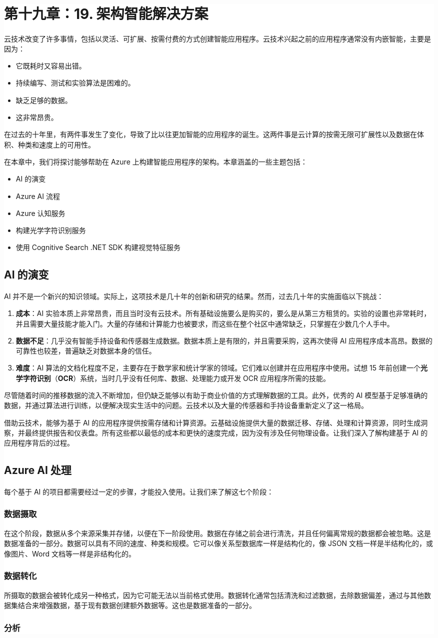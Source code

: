# 第十九章：19. 架构智能解决方案

云技术改变了许多事情，包括以灵活、可扩展、按需付费的方式创建智能应用程序。云技术兴起之前的应用程序通常没有内嵌智能，主要是因为：

+   它既耗时又容易出错。

+   持续编写、测试和实验算法是困难的。

+   缺乏足够的数据。

+   这非常昂贵。

在过去的十年里，有两件事发生了变化，导致了比以往更加智能的应用程序的诞生。这两件事是云计算的按需无限可扩展性以及数据在体积、种类和速度上的可用性。

在本章中，我们将探讨能够帮助在 Azure 上构建智能应用程序的架构。本章涵盖的一些主题包括：

+   AI 的演变

+   Azure AI 流程

+   Azure 认知服务

+   构建光学字符识别服务

+   使用 Cognitive Search .NET SDK 构建视觉特征服务

## AI 的演变

AI 并不是一个新兴的知识领域。实际上，这项技术是几十年的创新和研究的结果。然而，过去几十年的实施面临以下挑战：

1.  **成本**：AI 实验本质上非常昂贵，而且当时没有云技术。所有基础设施要么是购买的，要么是从第三方租赁的。实验的设置也非常耗时，并且需要大量技能才能入门。大量的存储和计算能力也被要求，而这些在整个社区中通常缺乏，只掌握在少数几个人手中。

1.  **数据不足**：几乎没有智能手持设备和传感器生成数据。数据本质上是有限的，并且需要采购，这再次使得 AI 应用程序成本高昂。数据的可靠性也较差，普遍缺乏对数据本身的信任。

1.  **难度**：AI 算法的文档化程度不足，主要存在于数学家和统计学家的领域。它们难以创建并在应用程序中使用。试想 15 年前创建一个**光学字符识别**（**OCR**）系统，当时几乎没有任何库、数据、处理能力或开发 OCR 应用程序所需的技能。

尽管随着时间的推移数据的流入不断增加，但仍缺乏能够以有助于商业价值的方式理解数据的工具。此外，优秀的 AI 模型基于足够准确的数据，并通过算法进行训练，以便解决现实生活中的问题。云技术以及大量的传感器和手持设备重新定义了这一格局。

借助云技术，能够为基于 AI 的应用程序提供按需存储和计算资源。云基础设施提供大量的数据迁移、存储、处理和计算资源，同时生成洞察，并最终提供报告和仪表盘。所有这些都以最低的成本和更快的速度完成，因为没有涉及任何物理设备。让我们深入了解构建基于 AI 的应用程序背后的过程。

## Azure AI 处理

每个基于 AI 的项目都需要经过一定的步骤，才能投入使用。让我们来了解这七个阶段：

### 数据摄取

在这个阶段，数据从多个来源采集并存储，以便在下一阶段使用。数据在存储之前会进行清洗，并且任何偏离常规的数据都会被忽略。这是数据准备的一部分。数据可以具有不同的速度、种类和规模。它可以像关系型数据库一样是结构化的，像 JSON 文档一样是半结构化的，或像图片、Word 文档等一样是非结构化的。

### 数据转化

所摄取的数据会被转化成另一种格式，因为它可能无法以当前格式使用。数据转化通常包括清洗和过滤数据，去除数据偏差，通过与其他数据集结合来增强数据，基于现有数据创建额外数据等。这也是数据准备的一部分。

### 分析
